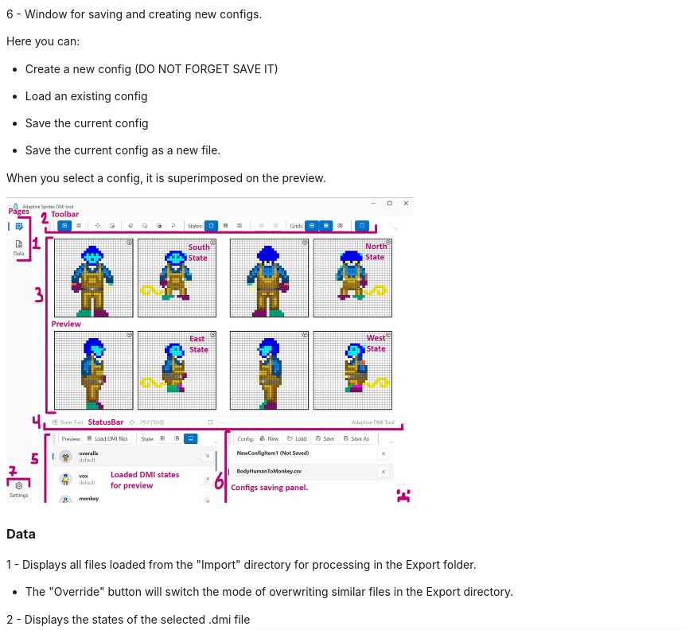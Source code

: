6 - Window for saving and creating new configs.

Here you can:

- Create a new config (DO NOT FORGET SAVE IT)

- Load an existing config

- Save the current config

- Save the current config as a new file.

When you select a config, it is superimposed on the preview.

  <img src="AssetsGitHub/1 Edit Page.png" alt="logo.png" width="512"/>
  
### Data

1 - Displays all files loaded from the "Import" directory for processing in the Export folder.

- The "Override" button will switch the mode of overwriting similar files in the Export directory.

2 - Displays the states of the selected .dmi file
